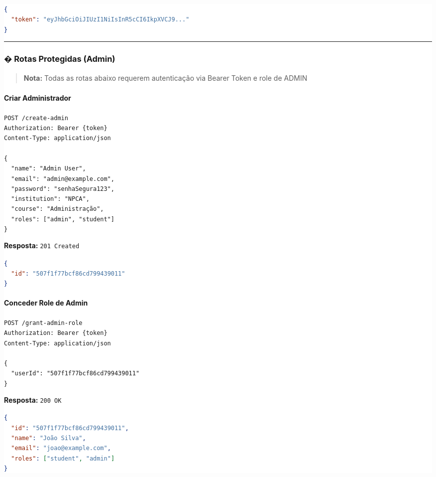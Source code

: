 ```json
{
  "token": "eyJhbGciOiJIUzI1NiIsInR5cCI6IkpXVCJ9..."
}
```

---

### � Rotas Protegidas (Admin)

> **Nota:** Todas as rotas abaixo requerem autenticação via Bearer Token e role de ADMIN

#### Criar Administrador

```http
POST /create-admin
Authorization: Bearer {token}
Content-Type: application/json

{
  "name": "Admin User",
  "email": "admin@example.com",
  "password": "senhaSegura123",
  "institution": "NPCA",
  "course": "Administração",
  "roles": ["admin", "student"]
}
```

**Resposta:** `201 Created`

```json
{
  "id": "507f1f77bcf86cd799439011"
}
```

#### Conceder Role de Admin

```http
POST /grant-admin-role
Authorization: Bearer {token}
Content-Type: application/json

{
  "userId": "507f1f77bcf86cd799439011"
}
```

**Resposta:** `200 OK`

```json
{
  "id": "507f1f77bcf86cd799439011",
  "name": "João Silva",
  "email": "joao@example.com",
  "roles": ["student", "admin"]
}
```
